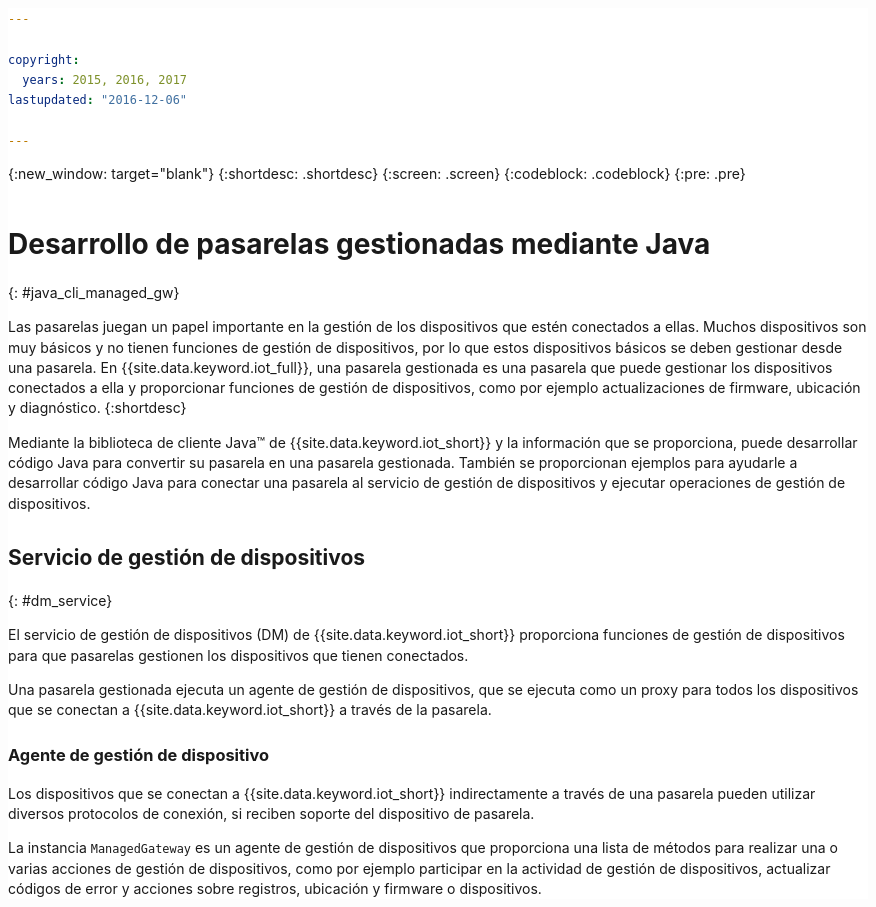 ```yaml
---

copyright:
  years: 2015, 2016, 2017
lastupdated: "2016-12-06"

---
```


{:new_window: target="blank"}
{:shortdesc: .shortdesc}
{:screen: .screen}
{:codeblock: .codeblock}
{:pre: .pre}

# Desarrollo de pasarelas gestionadas mediante Java
{: #java_cli_managed_gw}

Las pasarelas juegan un papel importante en la gestión de los dispositivos que estén conectados a ellas. Muchos dispositivos son muy básicos y no tienen funciones de gestión de dispositivos, por lo que estos dispositivos básicos se deben gestionar desde una pasarela. En {{site.data.keyword.iot_full}}, una pasarela gestionada es una pasarela que puede gestionar los dispositivos conectados a ella y proporcionar funciones de gestión de dispositivos, como por ejemplo actualizaciones de firmware, ubicación y diagnóstico.
{:shortdesc}

Mediante la biblioteca de cliente Java™ de {{site.data.keyword.iot_short}} y la información que se proporciona, puede desarrollar código Java para convertir su pasarela en una pasarela gestionada. También se proporcionan ejemplos para ayudarle a desarrollar código Java para conectar una pasarela al servicio de gestión de dispositivos y ejecutar operaciones de gestión de dispositivos.

## Servicio de gestión de dispositivos
{: #dm_service}

El servicio de gestión de dispositivos (DM) de {{site.data.keyword.iot_short}} proporciona funciones de gestión de dispositivos para que pasarelas gestionen los dispositivos que tienen conectados.

Una pasarela gestionada ejecuta un agente de gestión de dispositivos, que se ejecuta como un proxy para todos los dispositivos que se conectan a {{site.data.keyword.iot_short}} a través de la pasarela.

### Agente de gestión de dispositivo

Los dispositivos que se conectan a {{site.data.keyword.iot_short}} indirectamente a través de una pasarela pueden utilizar diversos protocolos de conexión, si reciben soporte del dispositivo de pasarela.

La instancia `ManagedGateway` es un agente de gestión de dispositivos que proporciona una lista de métodos para realizar una o varias acciones de gestión de dispositivos, como por ejemplo participar en la actividad de gestión de dispositivos, actualizar códigos de error y acciones sobre registros, ubicación y firmware o dispositivos.
